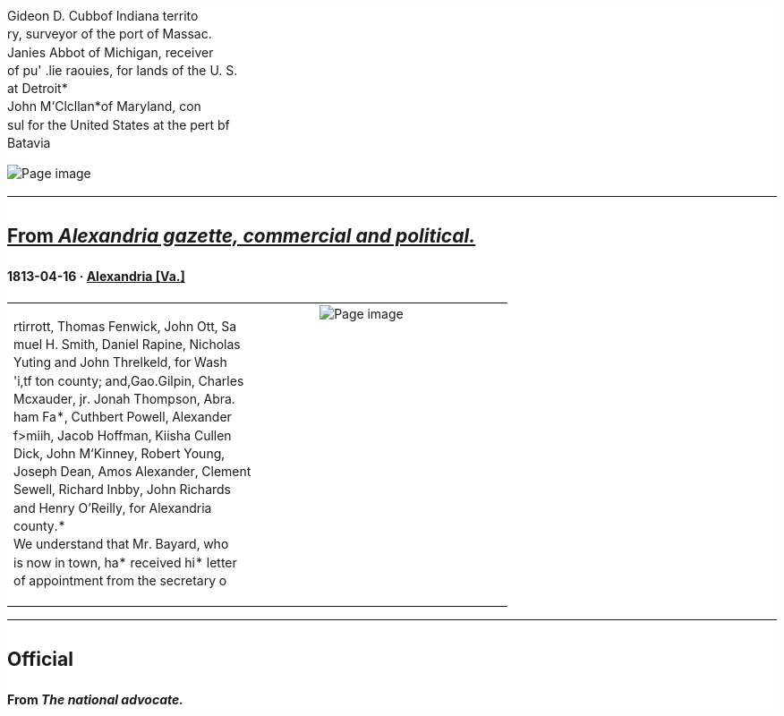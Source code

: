 Gideon D. Cubbof Indiana territo­  
ry, surveyor of the port of Massac.  
Janies Abbot of Michigan, receiver  
of pu&#x27; .lie raouies, for lands of the U. S.  
at Detroit*  
John M‘Clcllan*of Maryland, con­  
sul for the United States at the pert bf  
Batavia
</td><td style="width: 50%; max-height: 75%; margin: auto; display: block;">
<img alt="Page image" src="https://tile.loc.gov/image-services/iiif/service:ndnp:vi:batch_vi_otters_ver02:data:sn84024710:00414184212:1808061401:0197/pct:22.95860235472845,12.78951387121405,36.010887454108115,81.27174005260032/!600,600/0/default.jpg"/>
</td>
</tr></table>

---

## [From _Alexandria gazette, commercial and political._](https://www.loc.gov/resource/sn84024014/1813-04-16/ed-1/?sp=3)

#### 1813-04-16 &middot; [Alexandria [Va.]](http://dbpedia.org/resource/Alexandria%2C_Virginia)

<table style="width: 100%;"><tr><td style="width: 50%">

  
rtirrott, Thomas Fenwick, John Ott, Sa­  
muel H. Smith, Daniel Rapine, Nicholas  
Yuting and John Threlkeld, for Wash­  
&#x27;i,tf ton county; and,Gao.Gilpin, Charles  
Mcxauder, jr. Jonah Thompson, Abra.  
ham Fa*, Cuthbert Powell, Alexander  
f&gt;miih, Jacob Hoffman, Kiisha Cullen  
Dick, John M‘Kinney, Robert Young,  
Joseph Dean, Amos Alexander, Clement  
Sewell, Richard Inbby, John Richards  
and Henry O’Reilly, for Alexandria  
county.*  
We understand that Mr. Bayard, who  
is now in town, ha* received hi* letter  
of appointment from the secretary o
</td><td style="width: 50%; max-height: 75%; margin: auto; display: block;">
<img alt="Page image" src="https://tile.loc.gov/image-services/iiif/service:ndnp:vi:batch_vi_greenjackets_ver02:data:sn84024014:00414216171:1813041601:0081/pct:10.050414701577493,8.630952380952381,18.9515910446143,9.990662931839402/!600,600/0/default.jpg"/>
</td>
</tr></table>

---

## Official

#### From _The national advocate._
